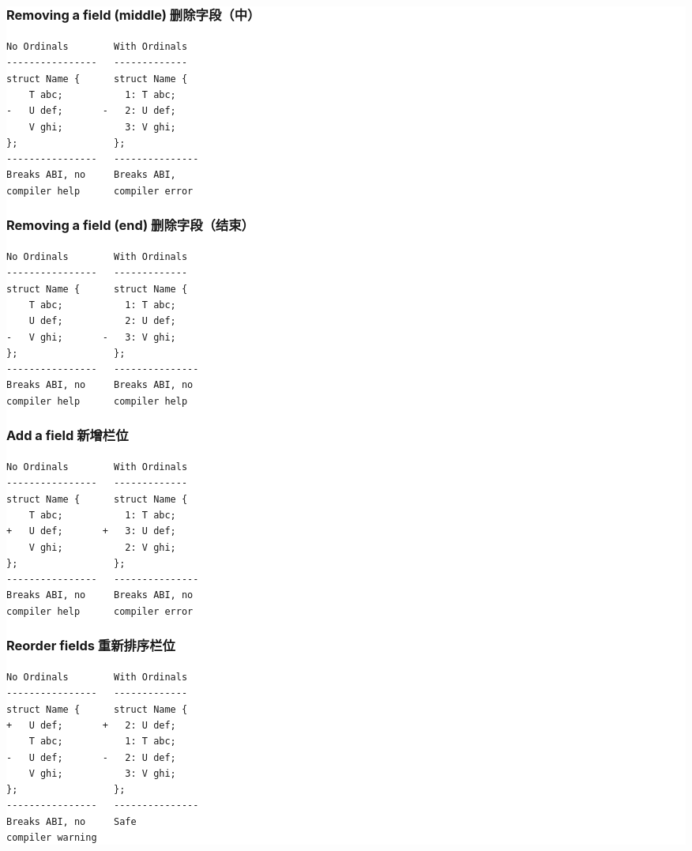  
### Removing a field (middle)  删除字段（中） 

```fidl
No Ordinals        With Ordinals
----------------   -------------
struct Name {      struct Name {
    T abc;           1: T abc;
-   U def;       -   2: U def;
    V ghi;           3: V ghi;
};                 };
----------------   ---------------
Breaks ABI, no     Breaks ABI,
compiler help      compiler error
```
 

 
### Removing a field (end)  删除字段（结束） 

```fidl
No Ordinals        With Ordinals
----------------   -------------
struct Name {      struct Name {
    T abc;           1: T abc;
    U def;           2: U def;
-   V ghi;       -   3: V ghi;
};                 };
----------------   ---------------
Breaks ABI, no     Breaks ABI, no
compiler help      compiler help
```
 

 
### Add a field  新增栏位 

```fidl
No Ordinals        With Ordinals
----------------   -------------
struct Name {      struct Name {
    T abc;           1: T abc;
+   U def;       +   3: U def;
    V ghi;           2: V ghi;
};                 };
----------------   ---------------
Breaks ABI, no     Breaks ABI, no
compiler help      compiler error
```
 

 
### Reorder fields  重新排序栏位 

```fidl
No Ordinals        With Ordinals
----------------   -------------
struct Name {      struct Name {
+   U def;       +   2: U def;
    T abc;           1: T abc;
-   U def;       -   2: U def;
    V ghi;           3: V ghi;
};                 };
----------------   ---------------
Breaks ABI, no     Safe
compiler warning
```
 